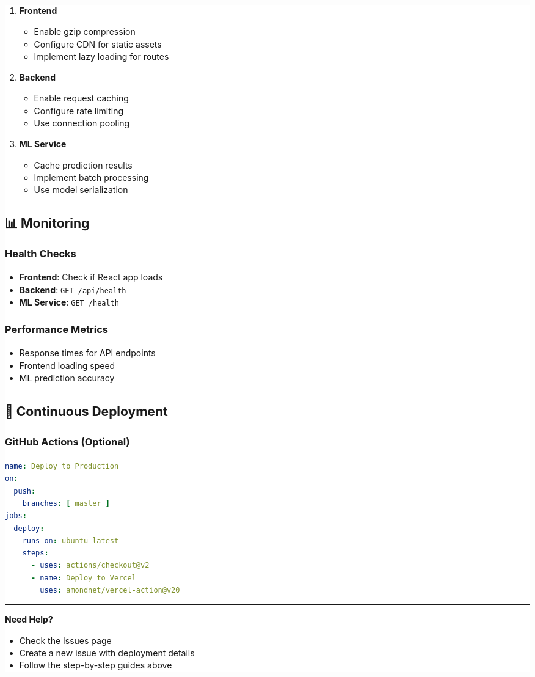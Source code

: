 1. **Frontend**
   - Enable gzip compression
   - Configure CDN for static assets
   - Implement lazy loading for routes

2. **Backend**
   - Enable request caching
   - Configure rate limiting
   - Use connection pooling

3. **ML Service**
   - Cache prediction results
   - Implement batch processing
   - Use model serialization

## 📊 Monitoring

### Health Checks
- **Frontend**: Check if React app loads
- **Backend**: `GET /api/health`
- **ML Service**: `GET /health`

### Performance Metrics
- Response times for API endpoints
- Frontend loading speed
- ML prediction accuracy

## 🚀 Continuous Deployment

### GitHub Actions (Optional)
```yaml
name: Deploy to Production
on:
  push:
    branches: [ master ]
jobs:
  deploy:
    runs-on: ubuntu-latest
    steps:
      - uses: actions/checkout@v2
      - name: Deploy to Vercel
        uses: amondnet/vercel-action@v20
```

---

**Need Help?** 
- Check the [Issues](https://github.com/vijaykalore/ShopSmart-AI-discount-finder/issues) page
- Create a new issue with deployment details
- Follow the step-by-step guides above
